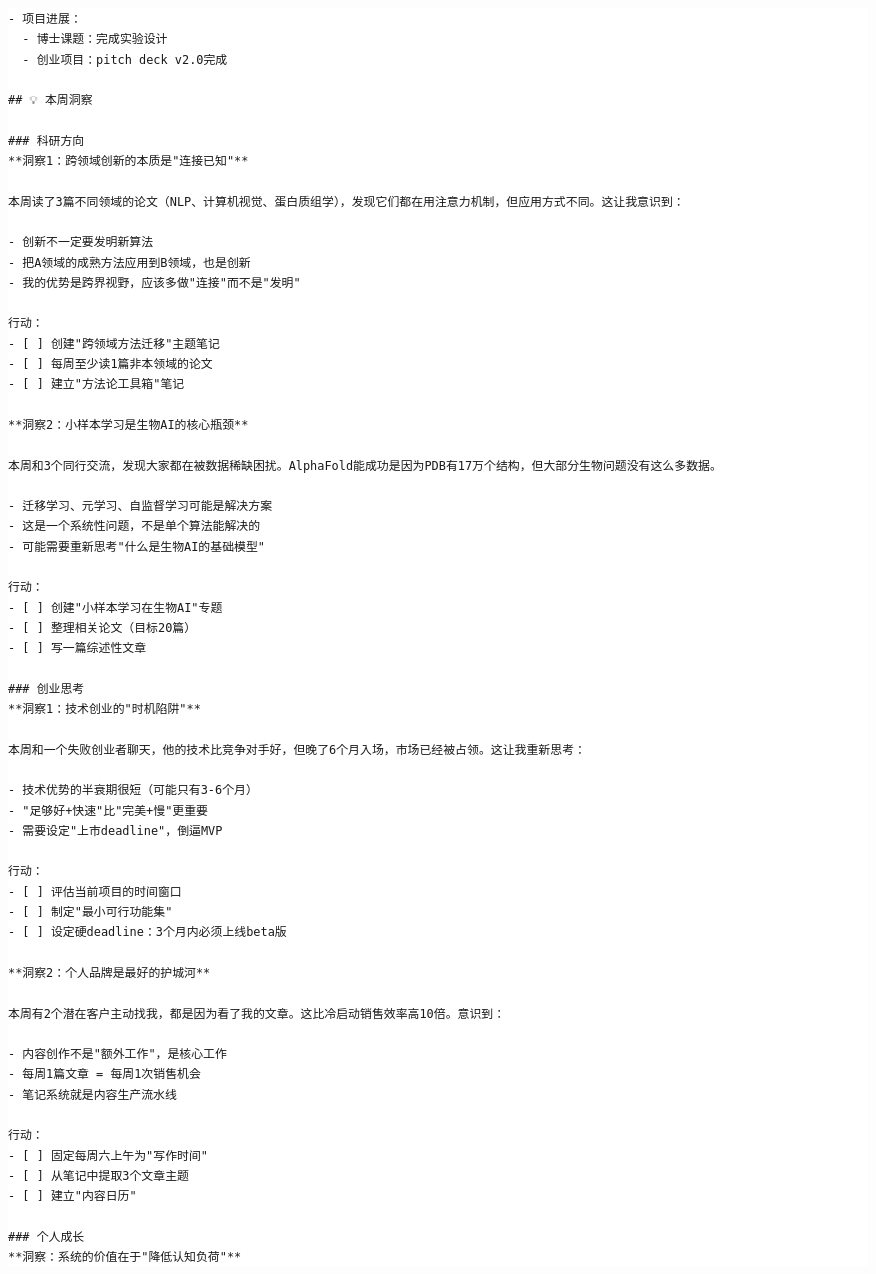 ```
- 项目进展：
  - 博士课题：完成实验设计
  - 创业项目：pitch deck v2.0完成

## 💡 本周洞察

### 科研方向
**洞察1：跨领域创新的本质是"连接已知"**

本周读了3篇不同领域的论文（NLP、计算机视觉、蛋白质组学），发现它们都在用注意力机制，但应用方式不同。这让我意识到：

- 创新不一定要发明新算法
- 把A领域的成熟方法应用到B领域，也是创新
- 我的优势是跨界视野，应该多做"连接"而不是"发明"

行动：
- [ ] 创建"跨领域方法迁移"主题笔记
- [ ] 每周至少读1篇非本领域的论文
- [ ] 建立"方法论工具箱"笔记

**洞察2：小样本学习是生物AI的核心瓶颈**

本周和3个同行交流，发现大家都在被数据稀缺困扰。AlphaFold能成功是因为PDB有17万个结构，但大部分生物问题没有这么多数据。

- 迁移学习、元学习、自监督学习可能是解决方案
- 这是一个系统性问题，不是单个算法能解决的
- 可能需要重新思考"什么是生物AI的基础模型"

行动：
- [ ] 创建"小样本学习在生物AI"专题
- [ ] 整理相关论文（目标20篇）
- [ ] 写一篇综述性文章

### 创业思考
**洞察1：技术创业的"时机陷阱"**

本周和一个失败创业者聊天，他的技术比竞争对手好，但晚了6个月入场，市场已经被占领。这让我重新思考：

- 技术优势的半衰期很短（可能只有3-6个月）
- "足够好+快速"比"完美+慢"更重要
- 需要设定"上市deadline"，倒逼MVP

行动：
- [ ] 评估当前项目的时间窗口
- [ ] 制定"最小可行功能集"
- [ ] 设定硬deadline：3个月内必须上线beta版

**洞察2：个人品牌是最好的护城河**

本周有2个潜在客户主动找我，都是因为看了我的文章。这比冷启动销售效率高10倍。意识到：

- 内容创作不是"额外工作"，是核心工作
- 每周1篇文章 = 每周1次销售机会
- 笔记系统就是内容生产流水线

行动：
- [ ] 固定每周六上午为"写作时间"
- [ ] 从笔记中提取3个文章主题
- [ ] 建立"内容日历"

### 个人成长
**洞察：系统的价值在于"降低认知负荷"**

```